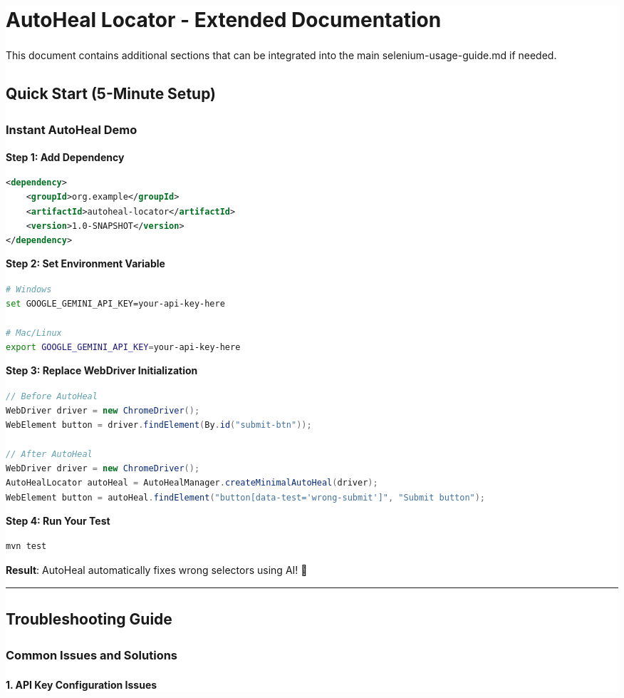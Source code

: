 # AutoHeal Locator - Extended Documentation

This document contains additional sections that can be integrated into the main selenium-usage-guide.md if needed.

## Quick Start (5-Minute Setup)

### Instant AutoHeal Demo

**Step 1: Add Dependency**
```xml
<dependency>
    <groupId>org.example</groupId>
    <artifactId>autoheal-locator</artifactId>
    <version>1.0-SNAPSHOT</version>
</dependency>
```

**Step 2: Set Environment Variable**
```bash
# Windows
set GOOGLE_GEMINI_API_KEY=your-api-key-here

# Mac/Linux
export GOOGLE_GEMINI_API_KEY=your-api-key-here
```

**Step 3: Replace WebDriver Initialization**
```java
// Before AutoHeal
WebDriver driver = new ChromeDriver();
WebElement button = driver.findElement(By.id("submit-btn"));

// After AutoHeal
WebDriver driver = new ChromeDriver();
AutoHealLocator autoHeal = AutoHealManager.createMinimalAutoHeal(driver);
WebElement button = autoHeal.findElement("button[data-test='wrong-submit']", "Submit button");
```

**Step 4: Run Your Test**
```bash
mvn test
```

**Result**: AutoHeal automatically fixes wrong selectors using AI! 🎉

---

## Troubleshooting Guide

### Common Issues and Solutions

#### **1. API Key Configuration Issues**
